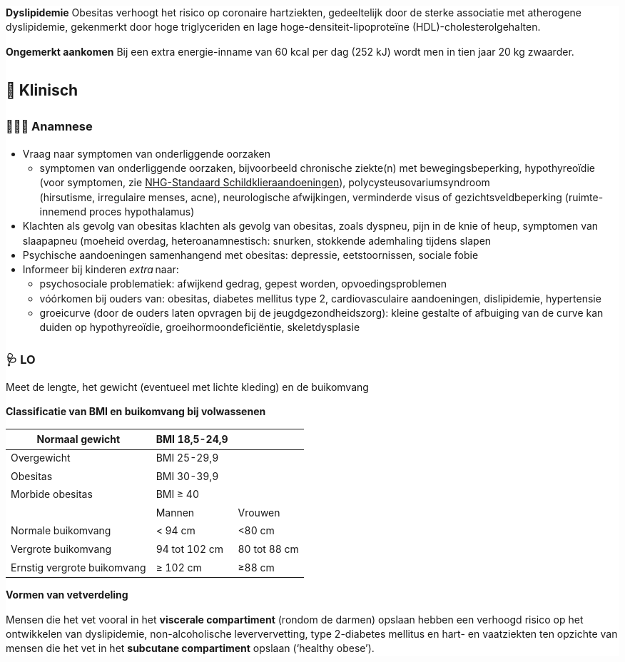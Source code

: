 **Dyslipidemie**
Obesitas verhoogt het risico op coronaire hartziekten, gedeeltelijk door de sterke associatie met atherogene dyslipidemie, gekenmerkt door hoge triglyceriden en lage hoge-densiteit-lipoproteïne (HDL)-cholesterolgehalten.

**Ongemerkt aankomen**
Bij een extra energie-inname van 60 kcal per dag (252 kJ) wordt men in tien jaar 20 kg zwaarder.

## 🏥 Klinisch

### 👨🏻‍⚕️ Anamnese

-   Vraag naar symptomen van onderliggende oorzaken
    -   symptomen van onderliggende oorzaken, bijvoorbeeld chronische ziekte(n) met bewegingsbeperking, hypothyreoïdie (voor symptomen, zie [NHG-Standaard Schildklieraandoeningen](https://richtlijnen.nhg.org/standaarden/schildklieraandoeningen)), polycysteusovariumsyndroom (hirsutisme, irregulaire menses, acne), neurologische afwijkingen, verminderde visus of gezichtsveldbeperking (ruimte-innemend proces hypothalamus)
-   Klachten als gevolg van obesitas
    klachten als gevolg van obesitas, zoals dyspneu, pijn in de knie of heup, symptomen van slaapapneu (moeheid overdag, heteroanamnestisch: snurken, stokkende ademhaling tijdens slapen
-   Psychische aandoeningen samenhangend met obesitas: depressie, eetstoornissen, sociale fobie
- Informeer bij kinderen _extra_ naar:
	- psychosociale problematiek: afwijkend gedrag, gepest worden, opvoedingsproblemen
	- vóórkomen bij ouders van: obesitas, diabetes mellitus type 2, cardiovasculaire aandoeningen, dislipidemie, hypertensie
	- groeicurve (door de ouders laten opvragen bij de jeugdgezondheidszorg): kleine gestalte of afbuiging van de curve kan duiden op hypothyreoïdie, groeihormoondeficiëntie, skeletdysplasie

### 🩺 LO

Meet de lengte, het gewicht (eventueel met lichte kleding) en de buikomvang

**Classificatie van BMI en buikomvang bij volwassenen**

| Normaal gewicht | BMI 18,5-24,9 |  |
| --- | --- | --- |
| Overgewicht | BMI 25-29,9 |  |
| Obesitas | BMI 30-39,9 |  |
| Morbide obesitas | BMI ≥ 40 |  |
|  | Mannen | Vrouwen |
| Normale buikomvang | < 94 cm | <80 cm |
| Vergrote buikomvang | 94 tot 102 cm | 80 tot 88 cm |
| Ernstig vergrote buikomvang | ≥ 102 cm | ≥88 cm |


**Vormen van vetverdeling**

Mensen die het vet vooral in het **viscerale compartiment** (rondom de darmen) opslaan hebben een verhoogd risico op het ontwikkelen van dyslipidemie, non-alcoholische leververvetting, type 2-diabetes mellitus en hart- en vaatziekten ten opzichte van mensen die het vet in het **subcutane compartiment** opslaan (‘healthy obese’).

